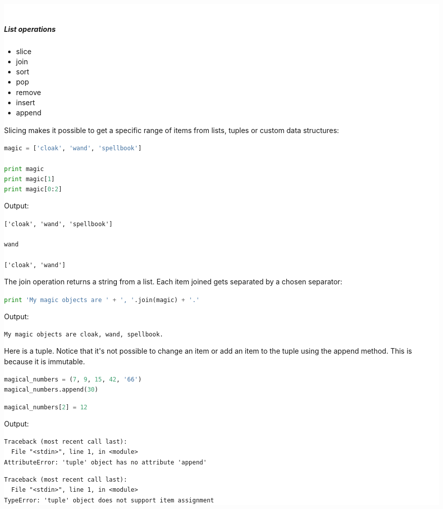 <br>

##### List operations
- slice
- join
- sort
- pop
- remove
- insert
- append

Slicing makes it possible to get a specific range of items from lists, tuples or custom data structures:
```python
magic = ['cloak', 'wand', 'spellbook']

print magic
print magic[1]
print magic[0:2]
```
Output:
```
['cloak', 'wand', 'spellbook']

wand

['cloak', 'wand']
```

The join operation returns a string from a list. Each item joined gets separated by a chosen separator:
```python
print 'My magic objects are ' + ', '.join(magic) + '.'
```
Output:
```
My magic objects are cloak, wand, spellbook.
```

Here is a tuple. Notice that it's not possible to change an item or add an item to the tuple using the append method. This is
because it is immutable.
```python
magical_numbers = (7, 9, 15, 42, '66')
magical_numbers.append(30)
```
```python
magical_numbers[2] = 12
```
Output:
```
Traceback (most recent call last):
  File "<stdin>", line 1, in <module>
AttributeError: 'tuple' object has no attribute 'append'
```
```
Traceback (most recent call last):
  File "<stdin>", line 1, in <module>
TypeError: 'tuple' object does not support item assignment
```
